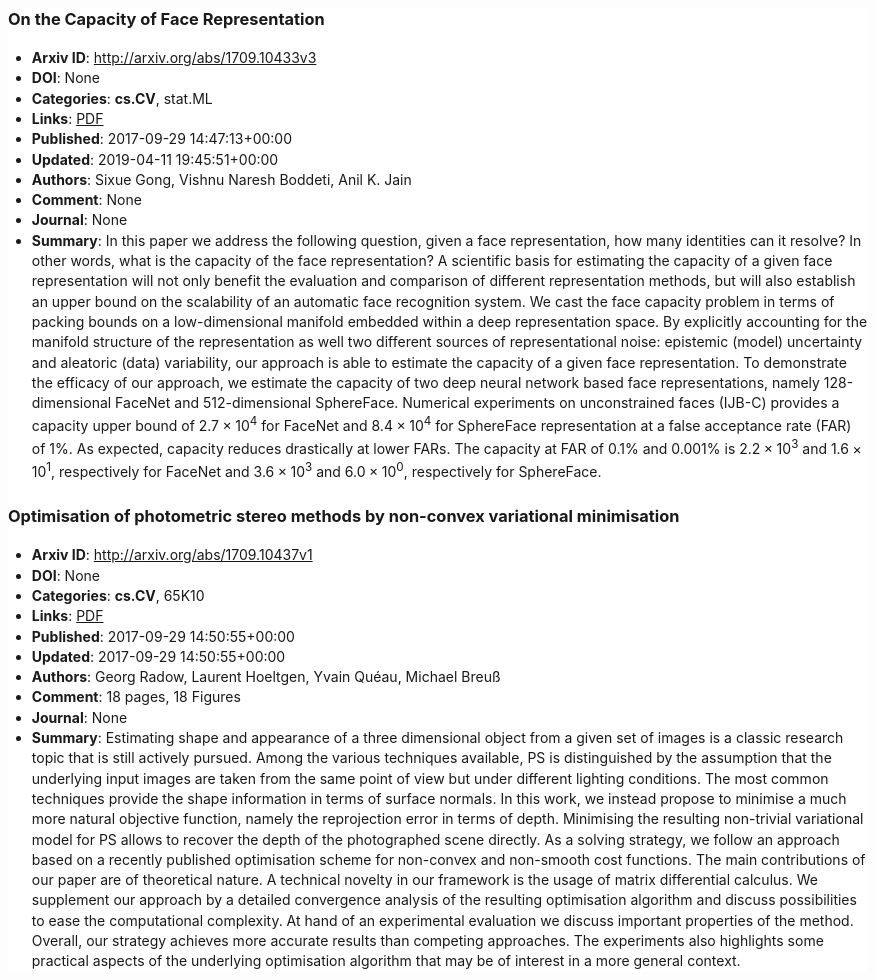 

### On the Capacity of Face Representation
- **Arxiv ID**: http://arxiv.org/abs/1709.10433v3
- **DOI**: None
- **Categories**: **cs.CV**, stat.ML
- **Links**: [PDF](http://arxiv.org/pdf/1709.10433v3)
- **Published**: 2017-09-29 14:47:13+00:00
- **Updated**: 2019-04-11 19:45:51+00:00
- **Authors**: Sixue Gong, Vishnu Naresh Boddeti, Anil K. Jain
- **Comment**: None
- **Journal**: None
- **Summary**: In this paper we address the following question, given a face representation, how many identities can it resolve? In other words, what is the capacity of the face representation? A scientific basis for estimating the capacity of a given face representation will not only benefit the evaluation and comparison of different representation methods, but will also establish an upper bound on the scalability of an automatic face recognition system. We cast the face capacity problem in terms of packing bounds on a low-dimensional manifold embedded within a deep representation space. By explicitly accounting for the manifold structure of the representation as well two different sources of representational noise: epistemic (model) uncertainty and aleatoric (data) variability, our approach is able to estimate the capacity of a given face representation. To demonstrate the efficacy of our approach, we estimate the capacity of two deep neural network based face representations, namely 128-dimensional FaceNet and 512-dimensional SphereFace. Numerical experiments on unconstrained faces (IJB-C) provides a capacity upper bound of $2.7\times10^4$ for FaceNet and $8.4\times10^4$ for SphereFace representation at a false acceptance rate (FAR) of 1%. As expected, capacity reduces drastically at lower FARs. The capacity at FAR of 0.1% and 0.001% is $2.2\times10^3$ and $1.6\times10^{1}$, respectively for FaceNet and $3.6\times10^3$ and $6.0\times10^0$, respectively for SphereFace.



### Optimisation of photometric stereo methods by non-convex variational minimisation
- **Arxiv ID**: http://arxiv.org/abs/1709.10437v1
- **DOI**: None
- **Categories**: **cs.CV**, 65K10
- **Links**: [PDF](http://arxiv.org/pdf/1709.10437v1)
- **Published**: 2017-09-29 14:50:55+00:00
- **Updated**: 2017-09-29 14:50:55+00:00
- **Authors**: Georg Radow, Laurent Hoeltgen, Yvain Quéau, Michael Breuß
- **Comment**: 18 pages, 18 Figures
- **Journal**: None
- **Summary**: Estimating shape and appearance of a three dimensional object from a given set of images is a classic research topic that is still actively pursued. Among the various techniques available, PS is distinguished by the assumption that the underlying input images are taken from the same point of view but under different lighting conditions. The most common techniques provide the shape information in terms of surface normals. In this work, we instead propose to minimise a much more natural objective function, namely the reprojection error in terms of depth. Minimising the resulting non-trivial variational model for PS allows to recover the depth of the photographed scene directly. As a solving strategy, we follow an approach based on a recently published optimisation scheme for non-convex and non-smooth cost functions.   The main contributions of our paper are of theoretical nature. A technical novelty in our framework is the usage of matrix differential calculus. We supplement our approach by a detailed convergence analysis of the resulting optimisation algorithm and discuss possibilities to ease the computational complexity. At hand of an experimental evaluation we discuss important properties of the method. Overall, our strategy achieves more accurate results than competing approaches. The experiments also highlights some practical aspects of the underlying optimisation algorithm that may be of interest in a more general context.
